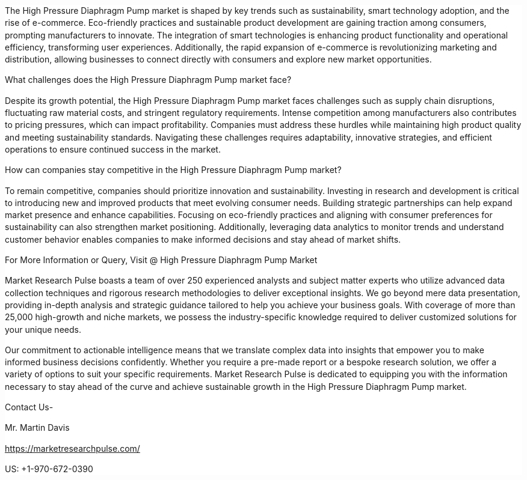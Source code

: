 The High Pressure Diaphragm Pump market is shaped by key trends such as sustainability, smart technology adoption, and the rise of e-commerce. Eco-friendly practices and sustainable product development are gaining traction among consumers, prompting manufacturers to innovate. The integration of smart technologies is enhancing product functionality and operational efficiency, transforming user experiences. Additionally, the rapid expansion of e-commerce is revolutionizing marketing and distribution, allowing businesses to connect directly with consumers and explore new market opportunities.

What challenges does the High Pressure Diaphragm Pump market face?

Despite its growth potential, the High Pressure Diaphragm Pump market faces challenges such as supply chain disruptions, fluctuating raw material costs, and stringent regulatory requirements. Intense competition among manufacturers also contributes to pricing pressures, which can impact profitability. Companies must address these hurdles while maintaining high product quality and meeting sustainability standards. Navigating these challenges requires adaptability, innovative strategies, and efficient operations to ensure continued success in the market.

How can companies stay competitive in the High Pressure Diaphragm Pump market?

To remain competitive, companies should prioritize innovation and sustainability. Investing in research and development is critical to introducing new and improved products that meet evolving consumer needs. Building strategic partnerships can help expand market presence and enhance capabilities. Focusing on eco-friendly practices and aligning with consumer preferences for sustainability can also strengthen market positioning. Additionally, leveraging data analytics to monitor trends and understand customer behavior enables companies to make informed decisions and stay ahead of market shifts.

For More Information or Query, Visit @ High Pressure Diaphragm Pump Market

Market Research Pulse boasts a team of over 250 experienced analysts and subject matter experts who utilize advanced data collection techniques and rigorous research methodologies to deliver exceptional insights. We go beyond mere data presentation, providing in-depth analysis and strategic guidance tailored to help you achieve your business goals. With coverage of more than 25,000 high-growth and niche markets, we possess the industry-specific knowledge required to deliver customized solutions for your unique needs.

Our commitment to actionable intelligence means that we translate complex data into insights that empower you to make informed business decisions confidently. Whether you require a pre-made report or a bespoke research solution, we offer a variety of options to suit your specific requirements. Market Research Pulse is dedicated to equipping you with the information necessary to stay ahead of the curve and achieve sustainable growth in the High Pressure Diaphragm Pump market.

Contact Us-

Mr. Martin Davis

https://marketresearchpulse.com/

US: +1-970-672-0390
